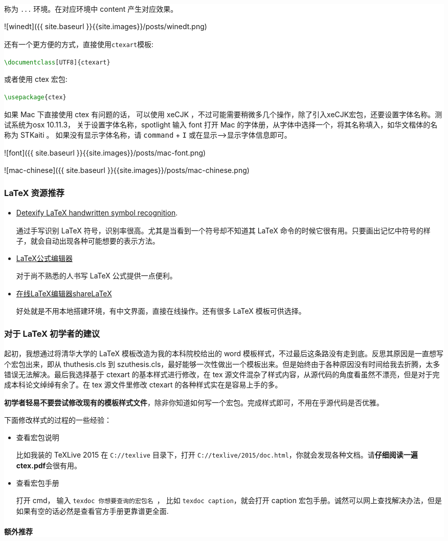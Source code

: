称为 <code>...</code> 环境。在对应环境中 content 产生对应效果。

![winedt]({{ site.baseurl }}{{site.images}}/posts/winedt.png)

还有一个更方便的方式，直接使用<code>ctexart</code>模板:

```tex
\documentclass[UTF8]{ctexart}
```

或者使用 ctex 宏包:

```tex
\usepackage{ctex}
```

如果 Mac 下直接使用 ctex 有问题的话， 可以使用 xeCJK ，不过可能需要稍微多几个操作，除了引入xeCJK宏包，还要设置字体名称。测试系统为osx 10.11.3，
关于设置字体名称，spotlight 输入 font 打开 Mac 的字体册，从字体中选择一个，将其名称填入，如华文楷体的名称为 STKaiti 。
如果没有显示字体名称，请 <kbd>command</kbd> + <kbd>I</kbd> 或在显示-->显示字体信息即可。

![font]({{ site.baseurl }}{{site.images}}/posts/mac-font.png)

![mac-chinese]({{ site.baseurl }}{{site.images}}/posts/mac-chinese.png)

### LaTeX 资源推荐

- [Detexify LaTeX handwritten symbol recognition](http://detexify.kirelabs.org/classify.html).

    通过手写识别 LaTeX 符号，识别率很高。尤其是当看到一个符号却不知道其 LaTeX 命令的时候它很有用。只要画出记忆中符号的样子，就会自动出现各种可能想要的表示方法。

- [LaTeX公式编辑器](http://zh.numberempire.com/texequationeditor/equationeditor.php)

    对于尚不熟悉的人书写 LaTeX 公式提供一点便利。

- [在线LaTeX编辑器shareLaTeX](https://cn.sharelatex.com/)

    好处就是不用本地搭建环境，有中文界面，直接在线操作。还有很多 LaTeX 模板可供选择。

###  对于 LaTeX 初学者的建议

起初，我想通过将清华大学的 LaTeX 模板改造为我的本科院校给出的 word 模板样式，不过最后这条路没有走到底。反思其原因是一直想写个宏包出来，即从 thuthesis.cls 到 szuthesis.cls，最好能够一次性做出一个模板出来。但是始终由于各种原因没有时间给我去折腾，太多错误无法解决。最后我选择基于 ctexart 的基本样式进行修改，在 tex 源文件混杂了样式内容，从源代码的角度看虽然不漂亮，但是对于完成本科论文绰绰有余了。在 tex 源文件里修改 ctexart 的各种样式实在是容易上手的多。

**初学者轻易不要尝试修改现有的模板样式文件**，除非你知道如何写一个宏包。完成样式即可，不用在乎源代码是否优雅。

下面修改样式的过程的一些经验：

- 查看宏包说明

    比如我装的 TeXLive 2015 在 `C://texlive` 目录下，打开 `C://texlive/2015/doc.html`，你就会发现各种文档。请**仔细阅读一遍ctex.pdf**会很有用。

- 查看宏包手册

    打开 cmd， 输入 `texdoc 你想要查询的宏包名 `， 比如 <code>texdoc caption</code>，就会打开 caption 宏包手册。诚然可以网上查找解决办法，但是如果有空的话必然是查看官方手册更靠谱更全面.

#### 额外推荐
